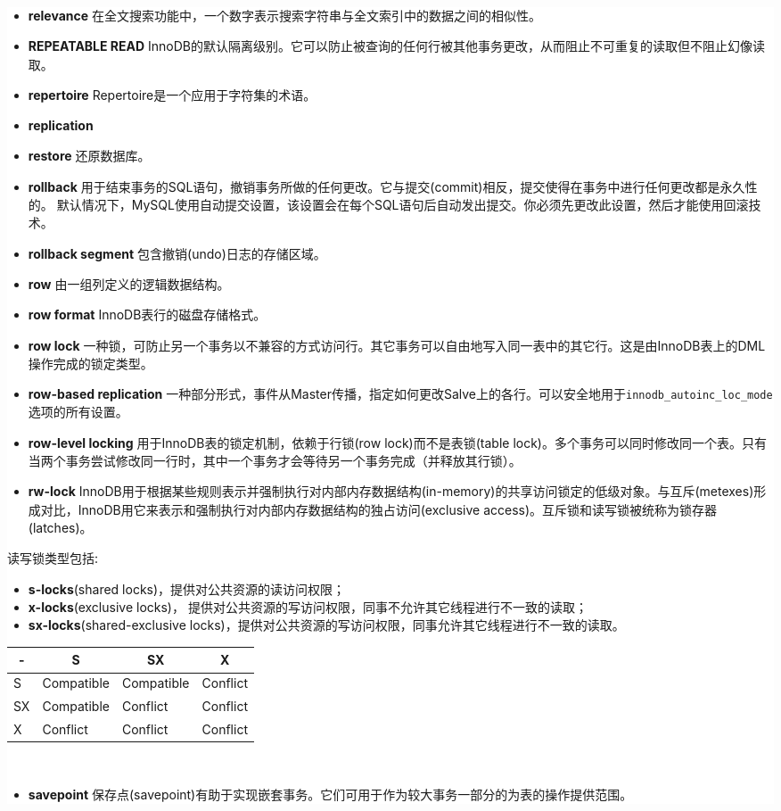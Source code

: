 - **relevance**
在全文搜索功能中，一个数字表示搜索字符串与全文索引中的数据之间的相似性。

- **REPEATABLE READ**
InnoDB的默认隔离级别。它可以防止被查询的任何行被其他事务更改，从而阻止不可重复的读取但不阻止幻像读取。

- **repertoire**
Repertoire是一个应用于字符集的术语。

- **replication**

- **restore**
还原数据库。

- **rollback**
用于结束事务的SQL语句，撤销事务所做的任何更改。它与提交(commit)相反，提交使得在事务中进行任何更改都是永久性的。
默认情况下，MySQL使用自动提交设置，该设置会在每个SQL语句后自动发出提交。你必须先更改此设置，然后才能使用回滚技术。

- **rollback segment**
包含撤销(undo)日志的存储区域。

- **row**
由一组列定义的逻辑数据结构。

- **row format**
InnoDB表行的磁盘存储格式。

- **row lock**
一种锁，可防止另一个事务以不兼容的方式访问行。其它事务可以自由地写入同一表中的其它行。这是由InnoDB表上的DML操作完成的锁定类型。

- **row-based replication**
一种部分形式，事件从Master传播，指定如何更改Salve上的各行。可以安全地用于`innodb_autoinc_loc_mode`选项的所有设置。

- **row-level locking**
用于InnoDB表的锁定机制，依赖于行锁(row lock)而不是表锁(table lock)。多个事务可以同时修改同一个表。只有当两个事务尝试修改同一行时，其中一个事务才会等待另一个事务完成（并释放其行锁）。

- **rw-lock**
InnoDB用于根据某些规则表示并强制执行对内部内存数据结构(in-memory)的共享访问锁定的低级对象。与互斥(metexes)形成对比，InnoDB用它来表示和强制执行对内部内存数据结构的独占访问(exclusive access)。互斥锁和读写锁被统称为锁存器(latches)。

读写锁类型包括:
- **s-locks**(shared locks)，提供对公共资源的读访问权限；
- **x-locks**(exclusive locks)， 提供对公共资源的写访问权限，同事不允许其它线程进行不一致的读取；
- **sx-locks**(shared-exclusive locks)，提供对公共资源的写访问权限，同事允许其它线程进行不一致的读取。

| - | S | SX | X |
| - | - | - | - |
| S | Compatible | Compatible | Conflict |
| SX | Compatible | Conflict | Conflict |
| X | Conflict | Conflict | Conflict |

<br>

- **savepoint**
保存点(savepoint)有助于实现嵌套事务。它们可用于作为较大事务一部分的为表的操作提供范围。
